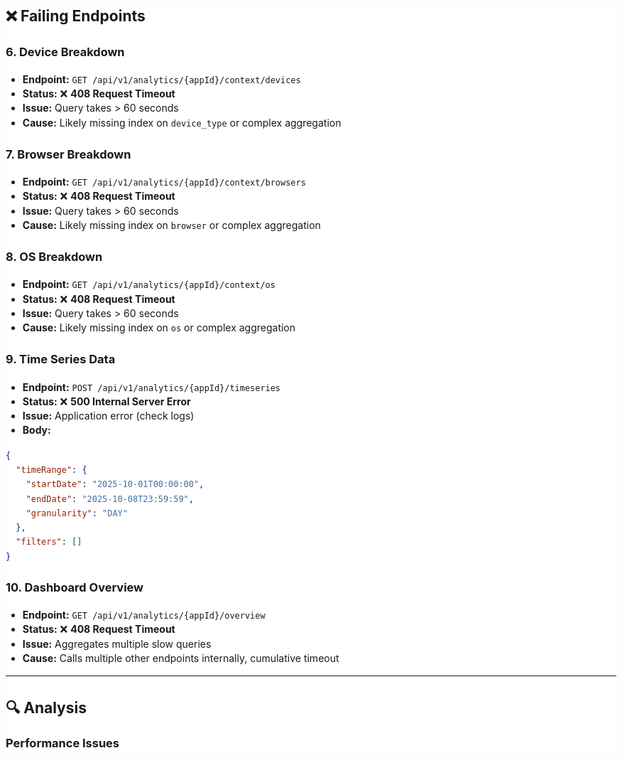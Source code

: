 
## ❌ Failing Endpoints

### 6. Device Breakdown
- **Endpoint:** `GET /api/v1/analytics/{appId}/context/devices`
- **Status:** ❌ **408 Request Timeout**
- **Issue:** Query takes > 60 seconds
- **Cause:** Likely missing index on `device_type` or complex aggregation

### 7. Browser Breakdown
- **Endpoint:** `GET /api/v1/analytics/{appId}/context/browsers`
- **Status:** ❌ **408 Request Timeout**
- **Issue:** Query takes > 60 seconds
- **Cause:** Likely missing index on `browser` or complex aggregation

### 8. OS Breakdown
- **Endpoint:** `GET /api/v1/analytics/{appId}/context/os`
- **Status:** ❌ **408 Request Timeout**
- **Issue:** Query takes > 60 seconds
- **Cause:** Likely missing index on `os` or complex aggregation

### 9. Time Series Data
- **Endpoint:** `POST /api/v1/analytics/{appId}/timeseries`
- **Status:** ❌ **500 Internal Server Error**
- **Issue:** Application error (check logs)
- **Body:**
```json
{
  "timeRange": {
    "startDate": "2025-10-01T00:00:00",
    "endDate": "2025-10-08T23:59:59",
    "granularity": "DAY"
  },
  "filters": []
}
```

### 10. Dashboard Overview
- **Endpoint:** `GET /api/v1/analytics/{appId}/overview`
- **Status:** ❌ **408 Request Timeout**
- **Issue:** Aggregates multiple slow queries
- **Cause:** Calls multiple other endpoints internally, cumulative timeout

---

## 🔍 Analysis

### Performance Issues
